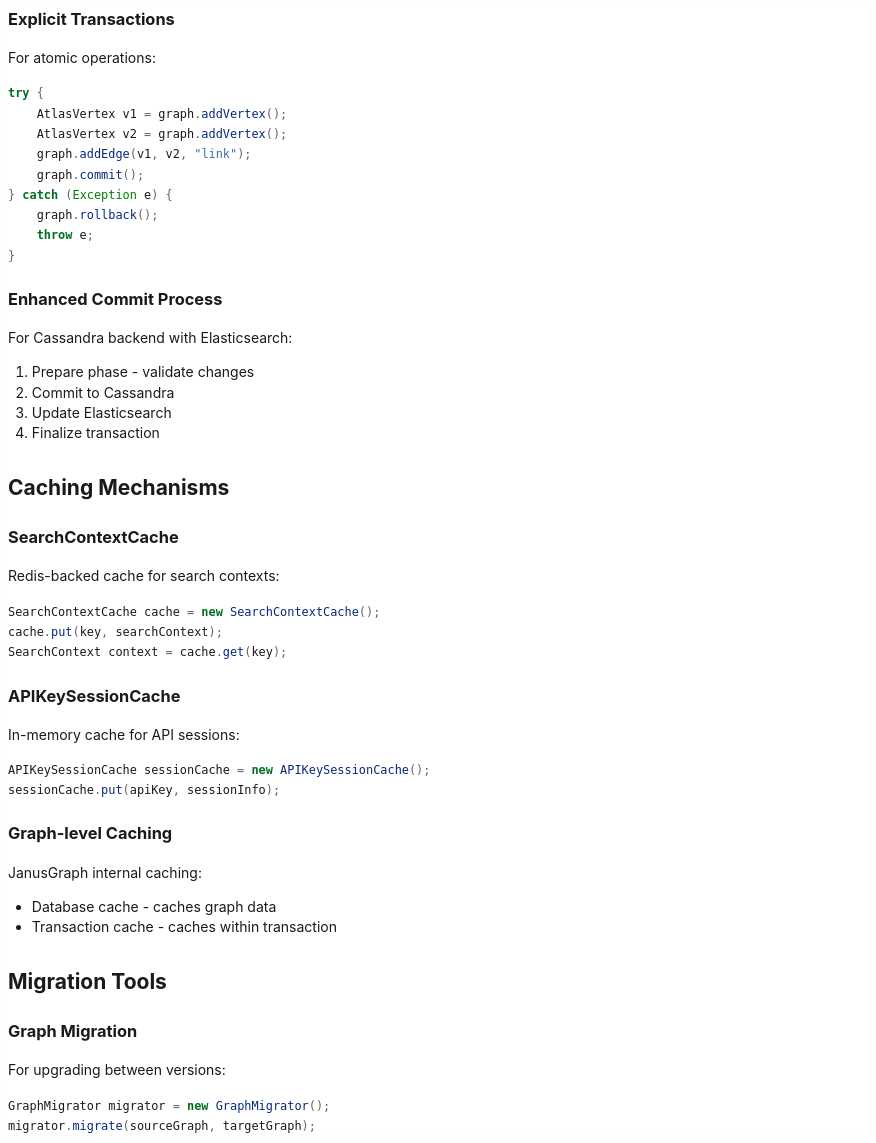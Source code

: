 ### Explicit Transactions
For atomic operations:
```java
try {
    AtlasVertex v1 = graph.addVertex();
    AtlasVertex v2 = graph.addVertex();
    graph.addEdge(v1, v2, "link");
    graph.commit();
} catch (Exception e) {
    graph.rollback();
    throw e;
}
```

### Enhanced Commit Process
For Cassandra backend with Elasticsearch:
1. Prepare phase - validate changes
2. Commit to Cassandra
3. Update Elasticsearch
4. Finalize transaction

## Caching Mechanisms

### SearchContextCache
Redis-backed cache for search contexts:
```java
SearchContextCache cache = new SearchContextCache();
cache.put(key, searchContext);
SearchContext context = cache.get(key);
```

### APIKeySessionCache
In-memory cache for API sessions:
```java
APIKeySessionCache sessionCache = new APIKeySessionCache();
sessionCache.put(apiKey, sessionInfo);
```

### Graph-level Caching
JanusGraph internal caching:
- Database cache - caches graph data
- Transaction cache - caches within transaction

## Migration Tools

### Graph Migration
For upgrading between versions:
```java
GraphMigrator migrator = new GraphMigrator();
migrator.migrate(sourceGraph, targetGraph);
```
